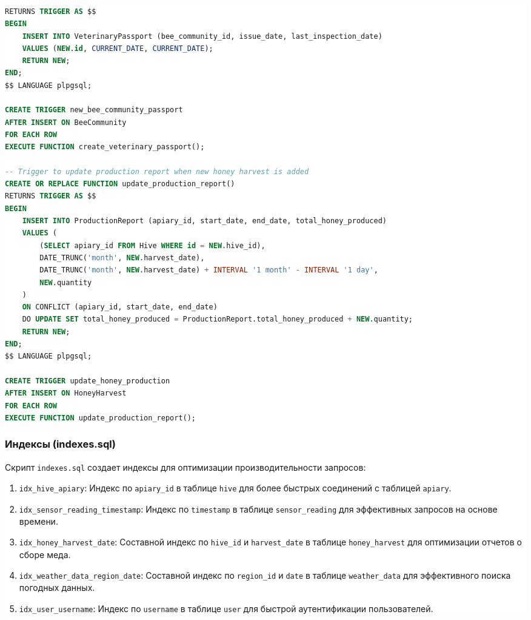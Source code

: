 ```sql
RETURNS TRIGGER AS $$
BEGIN
    INSERT INTO VeterinaryPassport (bee_community_id, issue_date, last_inspection_date)
    VALUES (NEW.id, CURRENT_DATE, CURRENT_DATE);
    RETURN NEW;
END;
$$ LANGUAGE plpgsql;

CREATE TRIGGER new_bee_community_passport
AFTER INSERT ON BeeCommunity
FOR EACH ROW
EXECUTE FUNCTION create_veterinary_passport();

-- Trigger to update production report when new honey harvest is added
CREATE OR REPLACE FUNCTION update_production_report()
RETURNS TRIGGER AS $$
BEGIN
    INSERT INTO ProductionReport (apiary_id, start_date, end_date, total_honey_produced)
    VALUES (
        (SELECT apiary_id FROM Hive WHERE id = NEW.hive_id),
        DATE_TRUNC('month', NEW.harvest_date),
        DATE_TRUNC('month', NEW.harvest_date) + INTERVAL '1 month' - INTERVAL '1 day',
        NEW.quantity
    )
    ON CONFLICT (apiary_id, start_date, end_date)
    DO UPDATE SET total_honey_produced = ProductionReport.total_honey_produced + NEW.quantity;
    RETURN NEW;
END;
$$ LANGUAGE plpgsql;

CREATE TRIGGER update_honey_production
AFTER INSERT ON HoneyHarvest
FOR EACH ROW
EXECUTE FUNCTION update_production_report();
```

### Индексы (indexes.sql)

Скрипт `indexes.sql` создает индексы для оптимизации производительности запросов:

1. `idx_hive_apiary`: Индекс по `apiary_id` в таблице `hive` для более быстрых соединений с таблицей `apiary`.

2. `idx_sensor_reading_timestamp`: Индекс по `timestamp` в таблице `sensor_reading` для эффективных запросов на основе времени.

3. `idx_honey_harvest_date`: Составной индекс по `hive_id` и `harvest_date` в таблице `honey_harvest` для оптимизации отчетов о сборе меда.

4. `idx_weather_data_region_date`: Составной индекс по `region_id` и `date` в таблице `weather_data` для эффективного поиска погодных данных.

5. `idx_user_username`: Индекс по `username` в таблице `user` для быстрой аутентификации пользователей.

